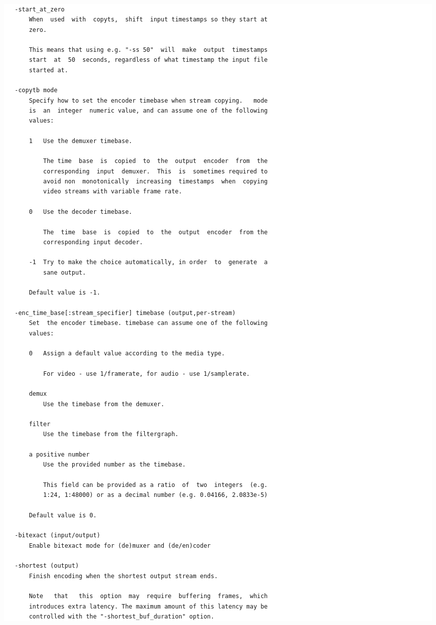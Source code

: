       -start_at_zero
           When  used  with  copyts,  shift  input timestamps so they start at
           zero.

           This means that using e.g. "-ss 50"  will  make  output  timestamps
           start  at  50  seconds, regardless of what timestamp the input file
           started at.

       -copytb mode
           Specify how to set the encoder timebase when stream copying.   mode
           is  an  integer  numeric value, and can assume one of the following
           values:

           1   Use the demuxer timebase.

               The time  base  is  copied  to  the  output  encoder  from  the
               corresponding  input  demuxer.  This  is  sometimes required to
               avoid non  monotonically  increasing  timestamps  when  copying
               video streams with variable frame rate.

           0   Use the decoder timebase.

               The  time  base  is  copied  to  the  output  encoder  from the
               corresponding input decoder.

           -1  Try to make the choice automatically, in order  to  generate  a
               sane output.

           Default value is -1.

       -enc_time_base[:stream_specifier] timebase (output,per-stream)
           Set  the encoder timebase. timebase can assume one of the following
           values:

           0   Assign a default value according to the media type.

               For video - use 1/framerate, for audio - use 1/samplerate.

           demux
               Use the timebase from the demuxer.

           filter
               Use the timebase from the filtergraph.

           a positive number
               Use the provided number as the timebase.

               This field can be provided as a ratio  of  two  integers  (e.g.
               1:24, 1:48000) or as a decimal number (e.g. 0.04166, 2.0833e-5)

           Default value is 0.

       -bitexact (input/output)
           Enable bitexact mode for (de)muxer and (de/en)coder

       -shortest (output)
           Finish encoding when the shortest output stream ends.

           Note   that   this  option  may  require  buffering  frames,  which
           introduces extra latency. The maximum amount of this latency may be
           controlled with the "-shortest_buf_duration" option.
